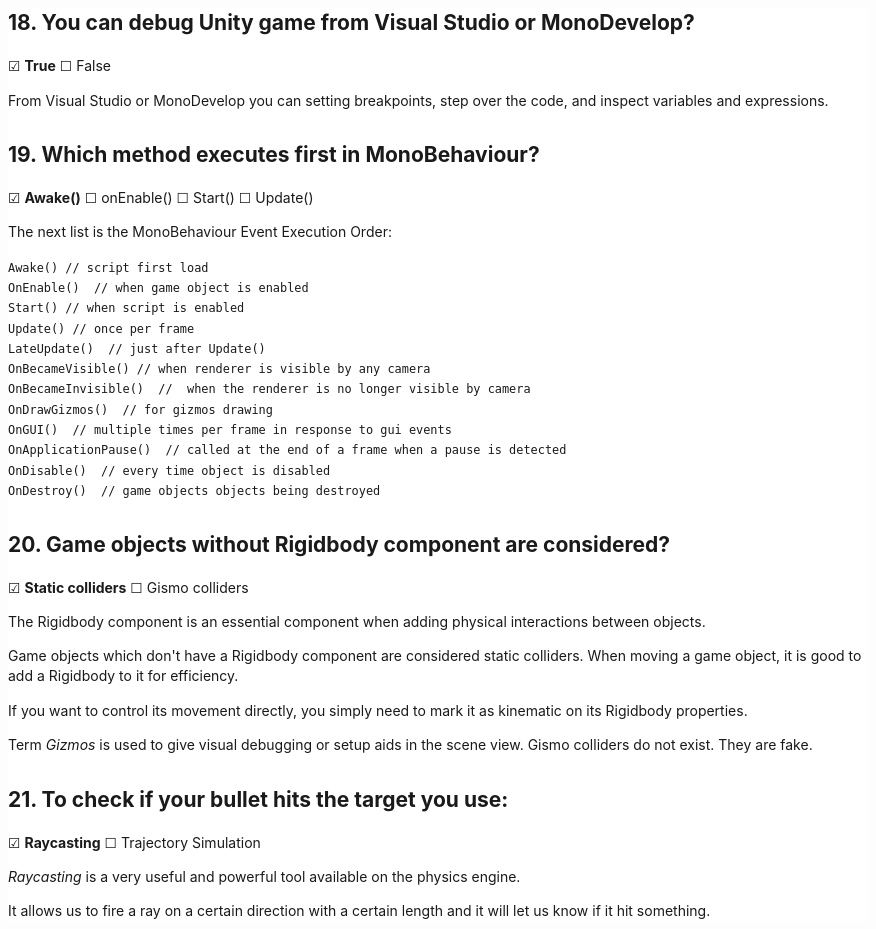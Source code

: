 
## 18. You can debug Unity game from Visual Studio or MonoDevelop?

☑ **True**    ☐ False

From Visual Studio or MonoDevelop you can setting breakpoints, step over the code, and inspect variables and expressions.



## 19. Which method executes first in MonoBehaviour?

☑ **Awake()**    ☐ onEnable()    ☐ Start()    ☐ Update()

The next list is the MonoBehaviour Event Execution Order:
```
Awake() // script first load
OnEnable()  // when game object is enabled
Start() // when script is enabled
Update() // once per frame
LateUpdate()  // just after Update()
OnBecameVisible() // when renderer is visible by any camera
OnBecameInvisible()  //  when the renderer is no longer visible by camera
OnDrawGizmos()  // for gizmos drawing
OnGUI()  // multiple times per frame in response to gui events
OnApplicationPause()  // called at the end of a frame when a pause is detected
OnDisable()  // every time object is disabled
OnDestroy()  // game objects objects being destroyed
```

## 20. Game objects without Rigidbody component are considered?

☑ **Static colliders**    ☐ Gismo colliders

The Rigidbody component is an essential component when adding physical interactions between objects.

Game objects which don't have a Rigidbody component are considered static colliders.
When moving a game object, it is good to add a Rigidbody to it for efficiency. 

If you want to control its movement directly, you simply need to mark it as kinematic on its Rigidbody properties.

Term _Gizmos_ is used to give visual debugging or setup aids in the scene view. Gismo colliders do not exist. They are fake.



## 21. To check if your bullet hits the target you use:
☑ **Raycasting**    ☐ Trajectory Simulation

_Raycasting_ is a very useful and powerful tool available on the physics engine.

It allows us to fire a ray on a certain direction with a certain length and it will let us know if it hit something.

